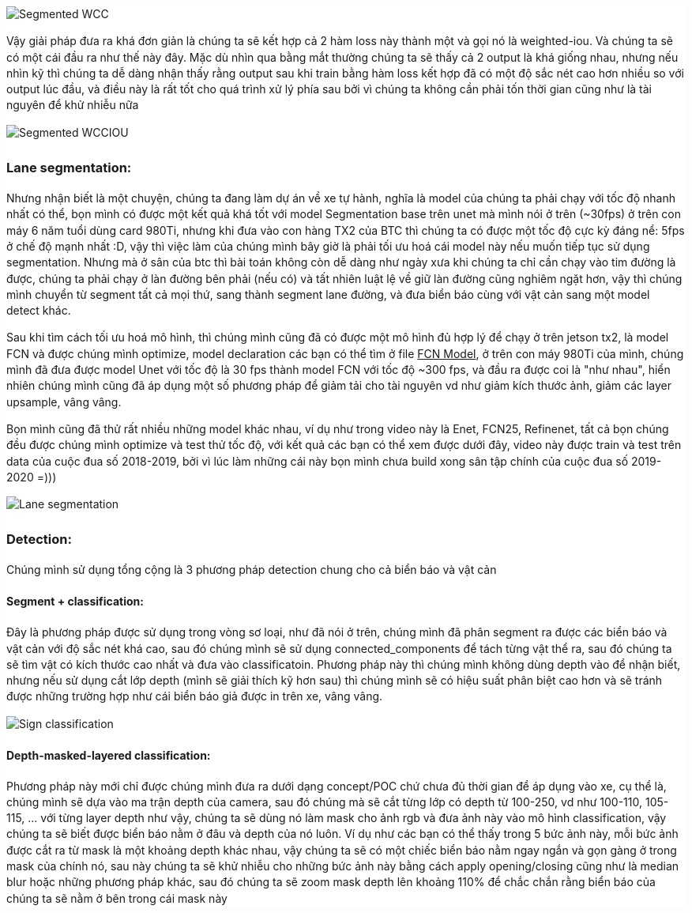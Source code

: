 ![Segmented WCC](images/segmented_wcc.gif)

Vậy giải pháp đưa ra khá đơn giản là chúng ta sẽ kết hợp cả 2 hàm loss này thành một và gọi nó là weighted-iou. Và chúng ta sẽ có một cái đầu ra như thế này đây. Mặc dù nhìn qua bằng mắt thường chúng ta sẽ thấy cả 2 output là khá giống nhau, nhưng nếu nhìn kỹ thì chúng ta dễ dàng nhận thấy rằng output sau khi train bằng hàm loss kết hợp đã có một độ sắc nét cao hơn nhiều so với output lúc đầu, và điều này là rất tốt cho quá trình xử lý phía sau bởi vì chúng ta không cần phải tốn thời gian cũng như là tài nguyên để khử nhiễu nữa

![Segmented WCCIOU](images/cam3_3.gif)

### Lane segmentation:
Nhưng nhận biết là một chuyện, chúng ta đang làm dự án về xe tự hành, nghĩa là model của chúng ta phải chạy với tốc độ nhanh nhất có thể, bọn mình có được một kết quả khá tốt với model Segmentation base trên unet mà mình nói ở trên (~30fps) ở trên con máy 6 năm tuổi dùng card 980Ti, nhưng khi đưa vào con hàng TX2 của BTC thì chúng ta có được một tốc độ cực kỳ đáng nể: 5fps ở chế độ mạnh nhất :D, vậy thì việc làm của chúng mình bây giờ là phải tối ưu hoá cái model này nếu muốn tiếp tục sử dụng segmentation. Nhưng mà ở sân của btc thì bài toán không còn dễ dàng như ngày xưa khi chúng ta chỉ cần chạy vào tim đường là được, chúng ta phải chạy ở làn đường bên phải (nếu có) và tất nhiên luật lệ về giữ làn đường cũng nghiêm ngặt hơn, vậy thì chúng mình chuyển từ segment tất cả mọi thứ, sang thành segment lane đường, và đưa biển báo cùng với vật cản sang một model detect khác.

Sau khi tìm cách tối ưu hoá mô hình, thì chúng mình cũng đã có được một mô hình đủ hợp lý để chạy ở trên jetson tx2, là model FCN và được chúng mình optimize, model declaration các bạn có thể tìm ở file [FCN Model](offline_codes/segmentation_training/Models/Unet.py), ở trên con máy 980Ti của mình, chúng mình đã đưa được model Unet với tốc độ là 30 fps thành model FCN với tốc độ ~300 fps, và đầu ra được coi là "như nhau", hiển nhiên chúng mình cũng đã áp dụng một số phương pháp để giảm tải cho tài nguyên vd như giảm kích thước ảnh, giảm các layer upsample, vâng vâng.

Bọn mình cũng đã thử rất nhiều những model khác nhau, ví dụ như trong video này là Enet, FCN25, Refinenet, tất cả bọn chúng đều được chúng mình optimize và test thử tốc độ, với kết quả các bạn có thể xem được dưới đây, video này được train và test trên data của cuộc đua số 2018-2019, bởi vì lúc làm những cái này bọn mình chưa build xong sân tập chính của cuộc đua số 2019-2020 =)))

![Lane segmentation](images/lane_segmentation.gif)

### Detection:
Chúng mình sử dụng tổng cộng là 3 phương pháp detection chung cho cả biển báo và vật cản
#### Segment + classification:
Đây là phương pháp được sử dụng trong vòng sơ loại, như đã nói ở trên, chúng mình đã phân segment ra được các biển báo và vật cản với độ sắc nét khá cao, sau đó chúng mình sẽ sử dụng connected_components để tách từng vật thể ra, sau đó chúng ta sẽ tìm vật có kích thước cao nhất và đưa vào classificatoin.
Phương pháp này thì chúng mình không dùng depth vào để nhận biết, nhưng nếu sử dụng cắt lớp depth (mình sẽ giải thích kỹ hơn sau) thì chúng mình sẽ có hiệu suất phân biệt cao hơn và sẽ tránh được những trường hợp như cái biển báo giả được in trên xe, vâng vâng.

![Sign classification](images/4.sign_classification.png)

#### Depth-masked-layered classification:
Phương pháp này mới chỉ được chúng mình đưa ra dưới dạng concept/POC chứ chưa đủ thời gian để áp dụng vào xe, cụ thể là, chúng mình sẽ dựa vào ma trận depth của camera, sau đó chúng mà sẽ cắt từng lớp có depth từ 100-250, vd như 100-110, 105-115, ... với từng layer depth như vậy, chúng ta sẽ dùng nó làm mask cho ảnh rgb và đưa ảnh này vào mô hình classification, vậy chúng ta sẽ biết được biển báo nằm ở đâu và depth của nó luôn.
Ví dụ như các bạn có thể thấy trong 5 bức ảnh này, mỗi bức ảnh được cắt ra từ mask là một khoảng depth khác nhau, vậy chúng ta sẽ có một chiếc biển báo nằm ngay ngắn và gọn gàng ở trong mask của chính nó, sau này chúng ta sẽ khử nhiễu cho những bức ảnh này bằng cách apply opening/closing cũng như là median blur hoặc những phương pháp khác, sau đó chúng ta sẽ zoom mask depth lên khoảng 110% để chắc chắn rằng biển báo của chúng ta sẽ nằm ở bên trong cái mask này
